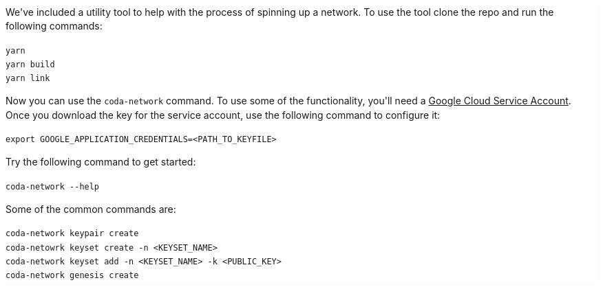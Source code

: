 We've included a utility tool to help with the process of spinning up a network. To use the tool clone the repo and run the following commands:

```
yarn
yarn build
yarn link
```

Now you can use the `coda-network` command. To use some of the functionality, you'll need a [Google Cloud Service Account](https://cloud.google.com/iam/docs/service-accounts). Once you download the key for the service account, use the following command to configure it:

```
export GOOGLE_APPLICATION_CREDENTIALS=<PATH_TO_KEYFILE>
```

Try the following command to get started:

```
coda-network --help
```

Some of the common commands are:

```
coda-network keypair create
coda-netowrk keyset create -n <KEYSET_NAME>
coda-network keyset add -n <KEYSET_NAME> -k <PUBLIC_KEY>
coda-network genesis create
```
